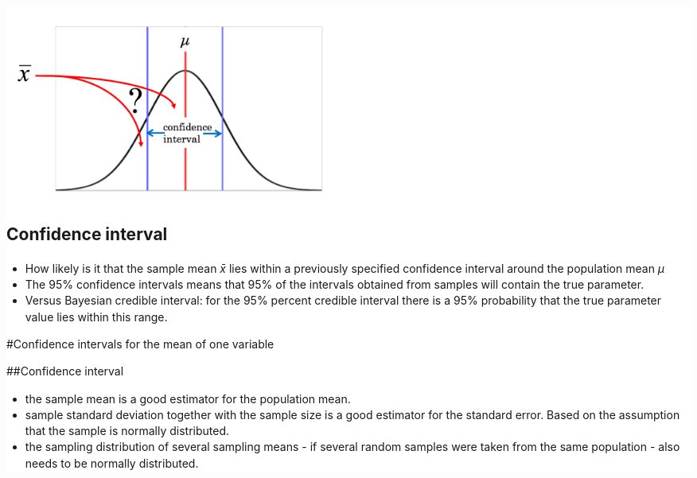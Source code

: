 <img src="figures/Confidence_interval.png" style="width: 400px;"/>
  
## Confidence interval 
+ How likely is it that the sample mean $\bar{x}$ lies within a previously specified confidence interval around the population mean $\mu$
+ The 95% confidence intervals means that 95% of the intervals obtained from samples will contain the true parameter.
+ Versus Bayesian credible interval: for the 95% percent credible interval there is a 95% probability that the true parameter value lies within this range.

#Confidence intervals for the mean of one variable

##Confidence interval
+ the sample mean is a good estimator for the population mean. 
+ sample standard deviation together with the sample size is a good estimator for the standard error. Based on the assumption that the sample is normally distributed. 
+ the sampling distribution of several sampling means - if several random samples were taken from the same population - also needs to be normally distributed.
